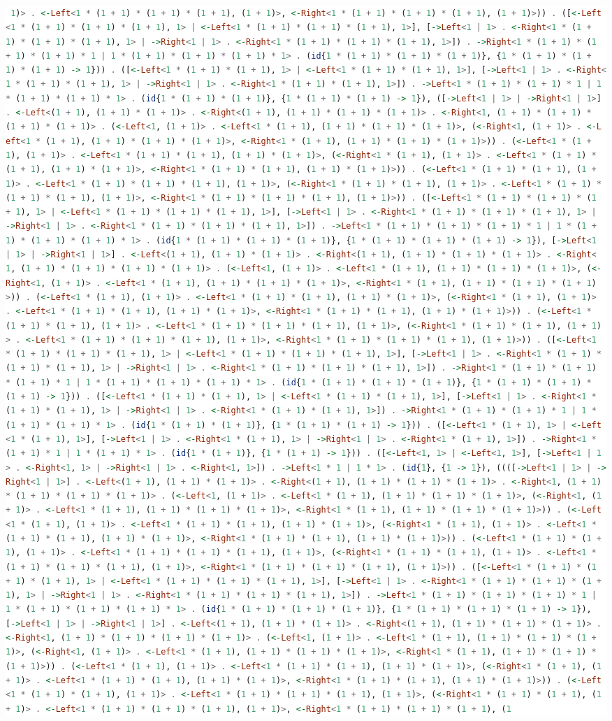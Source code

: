 ```haskell
 1)> . <-Left<1 * (1 + 1) * (1 + 1) * (1 + 1), (1 + 1)>, <-Right<1 * (1 + 1) * (1 + 1) * (1 + 1), (1 + 1)>)) . ([<-Left<1 * (1 + 1) * (1 + 1) * (1 + 1), 1> | <-Left<1 * (1 + 1) * (1 + 1) * (1 + 1), 1>], [->Left<1 | 1> . <-Right<1 * (1 + 1) * (1 + 1) * (1 + 1), 1> | ->Right<1 | 1> . <-Right<1 * (1 + 1) * (1 + 1) * (1 + 1), 1>]) . ->Right<1 * (1 + 1) * (1 + 1) * (1 + 1) * 1 | 1 * (1 + 1) * (1 + 1) * (1 + 1) * 1> . (id{1 * (1 + 1) * (1 + 1) * (1 + 1)}, {1 * (1 + 1) * (1 + 1) * (1 + 1) -> 1})) . ([<-Left<1 * (1 + 1) * (1 + 1), 1> | <-Left<1 * (1 + 1) * (1 + 1), 1>], [->Left<1 | 1> . <-Right<1 * (1 + 1) * (1 + 1), 1> | ->Right<1 | 1> . <-Right<1 * (1 + 1) * (1 + 1), 1>]) . ->Left<1 * (1 + 1) * (1 + 1) * 1 | 1 * (1 + 1) * (1 + 1) * 1> . (id{1 * (1 + 1) * (1 + 1)}, {1 * (1 + 1) * (1 + 1) -> 1}), ([->Left<1 | 1> | ->Right<1 | 1>] . <-Left<(1 + 1), (1 + 1) * (1 + 1)> . <-Right<(1 + 1), (1 + 1) * (1 + 1) * (1 + 1)> . <-Right<1, (1 + 1) * (1 + 1) * (1 + 1) * (1 + 1)> . (<-Left<1, (1 + 1)> . <-Left<1 * (1 + 1), (1 + 1) * (1 + 1) * (1 + 1)>, (<-Right<1, (1 + 1)> . <-Left<1 * (1 + 1), (1 + 1) * (1 + 1) * (1 + 1)>, <-Right<1 * (1 + 1), (1 + 1) * (1 + 1) * (1 + 1)>)) . (<-Left<1 * (1 + 1), (1 + 1)> . <-Left<1 * (1 + 1) * (1 + 1), (1 + 1) * (1 + 1)>, (<-Right<1 * (1 + 1), (1 + 1)> . <-Left<1 * (1 + 1) * (1 + 1), (1 + 1) * (1 + 1)>, <-Right<1 * (1 + 1) * (1 + 1), (1 + 1) * (1 + 1)>)) . (<-Left<1 * (1 + 1) * (1 + 1), (1 + 1)> . <-Left<1 * (1 + 1) * (1 + 1) * (1 + 1), (1 + 1)>, (<-Right<1 * (1 + 1) * (1 + 1), (1 + 1)> . <-Left<1 * (1 + 1) * (1 + 1) * (1 + 1), (1 + 1)>, <-Right<1 * (1 + 1) * (1 + 1) * (1 + 1), (1 + 1)>)) . ([<-Left<1 * (1 + 1) * (1 + 1) * (1 + 1), 1> | <-Left<1 * (1 + 1) * (1 + 1) * (1 + 1), 1>], [->Left<1 | 1> . <-Right<1 * (1 + 1) * (1 + 1) * (1 + 1), 1> | ->Right<1 | 1> . <-Right<1 * (1 + 1) * (1 + 1) * (1 + 1), 1>]) . ->Left<1 * (1 + 1) * (1 + 1) * (1 + 1) * 1 | 1 * (1 + 1) * (1 + 1) * (1 + 1) * 1> . (id{1 * (1 + 1) * (1 + 1) * (1 + 1)}, {1 * (1 + 1) * (1 + 1) * (1 + 1) -> 1}), [->Left<1 | 1> | ->Right<1 | 1>] . <-Left<(1 + 1), (1 + 1) * (1 + 1)> . <-Right<(1 + 1), (1 + 1) * (1 + 1) * (1 + 1)> . <-Right<1, (1 + 1) * (1 + 1) * (1 + 1) * (1 + 1)> . (<-Left<1, (1 + 1)> . <-Left<1 * (1 + 1), (1 + 1) * (1 + 1) * (1 + 1)>, (<-Right<1, (1 + 1)> . <-Left<1 * (1 + 1), (1 + 1) * (1 + 1) * (1 + 1)>, <-Right<1 * (1 + 1), (1 + 1) * (1 + 1) * (1 + 1)>)) . (<-Left<1 * (1 + 1), (1 + 1)> . <-Left<1 * (1 + 1) * (1 + 1), (1 + 1) * (1 + 1)>, (<-Right<1 * (1 + 1), (1 + 1)> . <-Left<1 * (1 + 1) * (1 + 1), (1 + 1) * (1 + 1)>, <-Right<1 * (1 + 1) * (1 + 1), (1 + 1) * (1 + 1)>)) . (<-Left<1 * (1 + 1) * (1 + 1), (1 + 1)> . <-Left<1 * (1 + 1) * (1 + 1) * (1 + 1), (1 + 1)>, (<-Right<1 * (1 + 1) * (1 + 1), (1 + 1)> . <-Left<1 * (1 + 1) * (1 + 1) * (1 + 1), (1 + 1)>, <-Right<1 * (1 + 1) * (1 + 1) * (1 + 1), (1 + 1)>)) . ([<-Left<1 * (1 + 1) * (1 + 1) * (1 + 1), 1> | <-Left<1 * (1 + 1) * (1 + 1) * (1 + 1), 1>], [->Left<1 | 1> . <-Right<1 * (1 + 1) * (1 + 1) * (1 + 1), 1> | ->Right<1 | 1> . <-Right<1 * (1 + 1) * (1 + 1) * (1 + 1), 1>]) . ->Right<1 * (1 + 1) * (1 + 1) * (1 + 1) * 1 | 1 * (1 + 1) * (1 + 1) * (1 + 1) * 1> . (id{1 * (1 + 1) * (1 + 1) * (1 + 1)}, {1 * (1 + 1) * (1 + 1) * (1 + 1) -> 1})) . ([<-Left<1 * (1 + 1) * (1 + 1), 1> | <-Left<1 * (1 + 1) * (1 + 1), 1>], [->Left<1 | 1> . <-Right<1 * (1 + 1) * (1 + 1), 1> | ->Right<1 | 1> . <-Right<1 * (1 + 1) * (1 + 1), 1>]) . ->Right<1 * (1 + 1) * (1 + 1) * 1 | 1 * (1 + 1) * (1 + 1) * 1> . (id{1 * (1 + 1) * (1 + 1)}, {1 * (1 + 1) * (1 + 1) -> 1})) . ([<-Left<1 * (1 + 1), 1> | <-Left<1 * (1 + 1), 1>], [->Left<1 | 1> . <-Right<1 * (1 + 1), 1> | ->Right<1 | 1> . <-Right<1 * (1 + 1), 1>]) . ->Right<1 * (1 + 1) * 1 | 1 * (1 + 1) * 1> . (id{1 * (1 + 1)}, {1 * (1 + 1) -> 1})) . ([<-Left<1, 1> | <-Left<1, 1>], [->Left<1 | 1> . <-Right<1, 1> | ->Right<1 | 1> . <-Right<1, 1>]) . ->Left<1 * 1 | 1 * 1> . (id{1}, {1 -> 1}), ((([->Left<1 | 1> | ->Right<1 | 1>] . <-Left<(1 + 1), (1 + 1) * (1 + 1)> . <-Right<(1 + 1), (1 + 1) * (1 + 1) * (1 + 1)> . <-Right<1, (1 + 1) * (1 + 1) * (1 + 1) * (1 + 1)> . (<-Left<1, (1 + 1)> . <-Left<1 * (1 + 1), (1 + 1) * (1 + 1) * (1 + 1)>, (<-Right<1, (1 + 1)> . <-Left<1 * (1 + 1), (1 + 1) * (1 + 1) * (1 + 1)>, <-Right<1 * (1 + 1), (1 + 1) * (1 + 1) * (1 + 1)>)) . (<-Left<1 * (1 + 1), (1 + 1)> . <-Left<1 * (1 + 1) * (1 + 1), (1 + 1) * (1 + 1)>, (<-Right<1 * (1 + 1), (1 + 1)> . <-Left<1 * (1 + 1) * (1 + 1), (1 + 1) * (1 + 1)>, <-Right<1 * (1 + 1) * (1 + 1), (1 + 1) * (1 + 1)>)) . (<-Left<1 * (1 + 1) * (1 + 1), (1 + 1)> . <-Left<1 * (1 + 1) * (1 + 1) * (1 + 1), (1 + 1)>, (<-Right<1 * (1 + 1) * (1 + 1), (1 + 1)> . <-Left<1 * (1 + 1) * (1 + 1) * (1 + 1), (1 + 1)>, <-Right<1 * (1 + 1) * (1 + 1) * (1 + 1), (1 + 1)>)) . ([<-Left<1 * (1 + 1) * (1 + 1) * (1 + 1), 1> | <-Left<1 * (1 + 1) * (1 + 1) * (1 + 1), 1>], [->Left<1 | 1> . <-Right<1 * (1 + 1) * (1 + 1) * (1 + 1), 1> | ->Right<1 | 1> . <-Right<1 * (1 + 1) * (1 + 1) * (1 + 1), 1>]) . ->Left<1 * (1 + 1) * (1 + 1) * (1 + 1) * 1 | 1 * (1 + 1) * (1 + 1) * (1 + 1) * 1> . (id{1 * (1 + 1) * (1 + 1) * (1 + 1)}, {1 * (1 + 1) * (1 + 1) * (1 + 1) -> 1}), [->Left<1 | 1> | ->Right<1 | 1>] . <-Left<(1 + 1), (1 + 1) * (1 + 1)> . <-Right<(1 + 1), (1 + 1) * (1 + 1) * (1 + 1)> . <-Right<1, (1 + 1) * (1 + 1) * (1 + 1) * (1 + 1)> . (<-Left<1, (1 + 1)> . <-Left<1 * (1 + 1), (1 + 1) * (1 + 1) * (1 + 1)>, (<-Right<1, (1 + 1)> . <-Left<1 * (1 + 1), (1 + 1) * (1 + 1) * (1 + 1)>, <-Right<1 * (1 + 1), (1 + 1) * (1 + 1) * (1 + 1)>)) . (<-Left<1 * (1 + 1), (1 + 1)> . <-Left<1 * (1 + 1) * (1 + 1), (1 + 1) * (1 + 1)>, (<-Right<1 * (1 + 1), (1 + 1)> . <-Left<1 * (1 + 1) * (1 + 1), (1 + 1) * (1 + 1)>, <-Right<1 * (1 + 1) * (1 + 1), (1 + 1) * (1 + 1)>)) . (<-Left<1 * (1 + 1) * (1 + 1), (1 + 1)> . <-Left<1 * (1 + 1) * (1 + 1) * (1 + 1), (1 + 1)>, (<-Right<1 * (1 + 1) * (1 + 1), (1 + 1)> . <-Left<1 * (1 + 1) * (1 + 1) * (1 + 1), (1 + 1)>, <-Right<1 * (1 + 1) * (1 + 1) * (1 + 1), (1
```